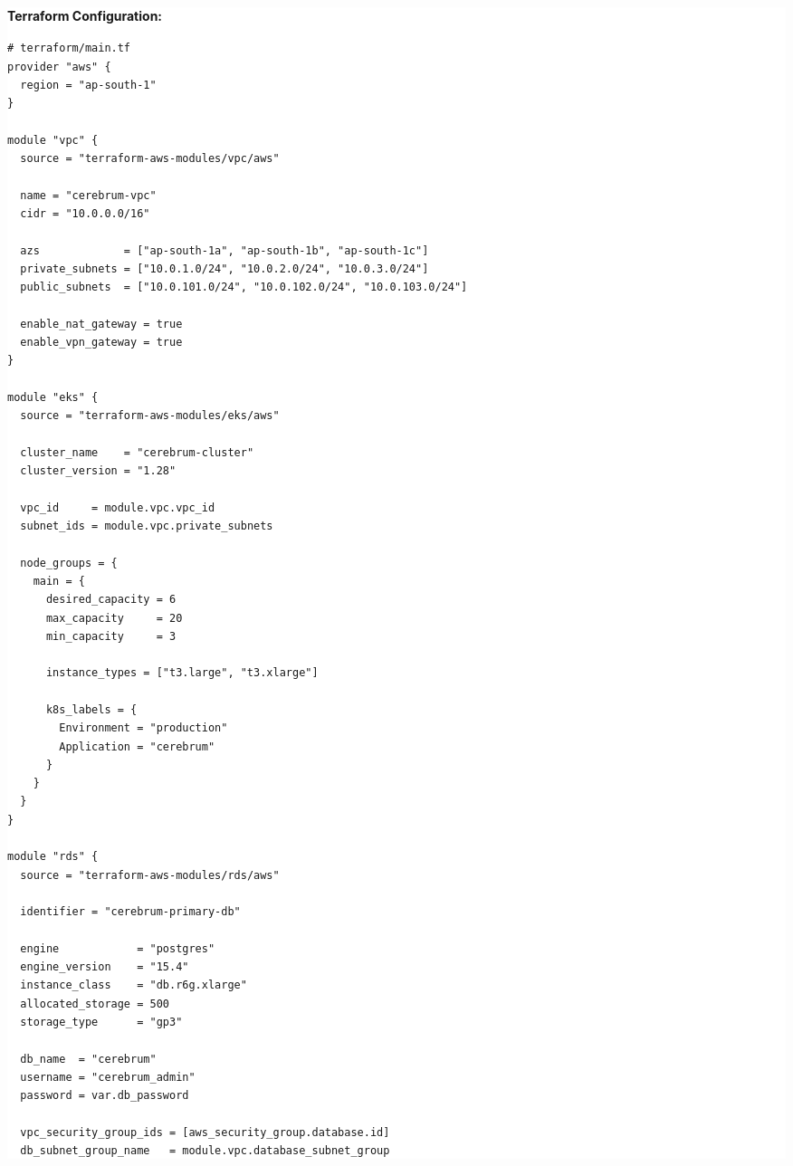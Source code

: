 **Terraform Configuration:**

```hcl
# terraform/main.tf
provider "aws" {
  region = "ap-south-1"
}

module "vpc" {
  source = "terraform-aws-modules/vpc/aws"

  name = "cerebrum-vpc"
  cidr = "10.0.0.0/16"

  azs             = ["ap-south-1a", "ap-south-1b", "ap-south-1c"]
  private_subnets = ["10.0.1.0/24", "10.0.2.0/24", "10.0.3.0/24"]
  public_subnets  = ["10.0.101.0/24", "10.0.102.0/24", "10.0.103.0/24"]

  enable_nat_gateway = true
  enable_vpn_gateway = true
}

module "eks" {
  source = "terraform-aws-modules/eks/aws"

  cluster_name    = "cerebrum-cluster"
  cluster_version = "1.28"

  vpc_id     = module.vpc.vpc_id
  subnet_ids = module.vpc.private_subnets

  node_groups = {
    main = {
      desired_capacity = 6
      max_capacity     = 20
      min_capacity     = 3

      instance_types = ["t3.large", "t3.xlarge"]

      k8s_labels = {
        Environment = "production"
        Application = "cerebrum"
      }
    }
  }
}

module "rds" {
  source = "terraform-aws-modules/rds/aws"

  identifier = "cerebrum-primary-db"

  engine            = "postgres"
  engine_version    = "15.4"
  instance_class    = "db.r6g.xlarge"
  allocated_storage = 500
  storage_type      = "gp3"

  db_name  = "cerebrum"
  username = "cerebrum_admin"
  password = var.db_password

  vpc_security_group_ids = [aws_security_group.database.id]
  db_subnet_group_name   = module.vpc.database_subnet_group
```
